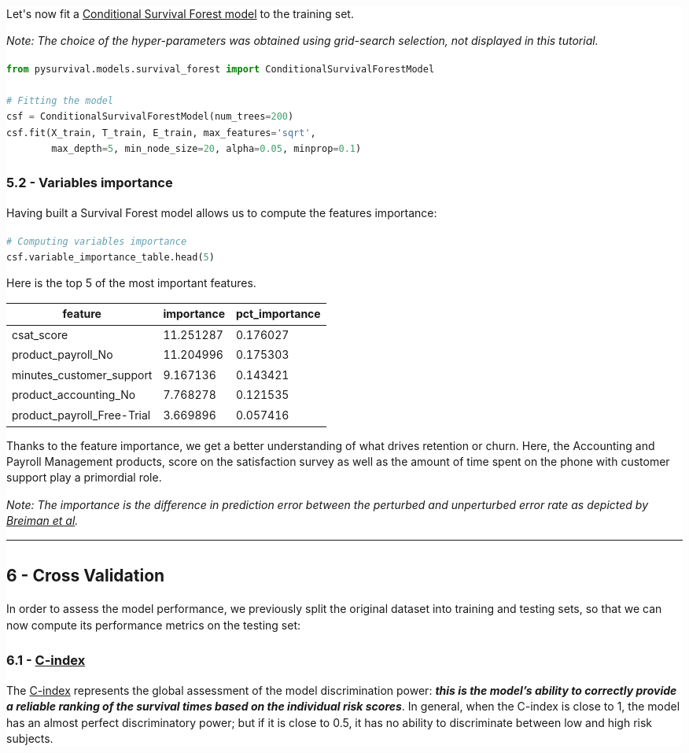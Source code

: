 Let's now fit a [Conditional Survival Forest model](../models/conditional_survival_forest.md) to the training set. 

*Note: The choice of the hyper-parameters was obtained using grid-search selection, not displayed in this tutorial.*
```python
from pysurvival.models.survival_forest import ConditionalSurvivalForestModel

# Fitting the model
csf = ConditionalSurvivalForestModel(num_trees=200) 
csf.fit(X_train, T_train, E_train, max_features='sqrt',
        max_depth=5, min_node_size=20, alpha=0.05, minprop=0.1)
```

### 5.2 - Variables importance
Having built a Survival Forest model allows us to compute the features importance:
```python
# Computing variables importance
csf.variable_importance_table.head(5)
``` 
Here is the top 5 of the most important features. 

| feature 			  | importance | pct_importance |
|---------------------|----------------|------------|
| csat_score   | 11.251287 | 0.176027  |
| product_payroll_No  |  11.204996  | 0.175303 |
| minutes_customer_support | 9.167136     | 0.143421 |
| product_accounting_No | 7.768278  | 0.121535 |
| product_payroll_Free-Trial  |  3.669896 | 0.057416 |

Thanks to the feature importance, we get a better understanding of what drives retention or churn. Here, the Accounting and Payroll Management products, score on the satisfaction survey as well as the amount of time spent on the phone with customer support play a primordial role.

*Note: The importance is the difference in prediction error between the perturbed and unperturbed error rate as depicted by [Breiman et al](https://www.stat.berkeley.edu/~breiman/randomforest2001.pdf).*

---

## 6 - Cross Validation
In order to assess the model performance, we previously split the original dataset into training and testing sets, so that we can now compute its performance metrics on the testing set:

### 6.1 - [C-index](../metrics/c_index.md)
The [C-index](../metrics/c_index.md) represents the global assessment of the model discrimination power: ***this is the model’s ability to correctly provide a reliable ranking of the survival times based on the individual risk scores***. In general, when the C-index is close to 1, the model has an almost perfect discriminatory power; but if it is close to 0.5, it has no ability to discriminate between low and high risk subjects.
